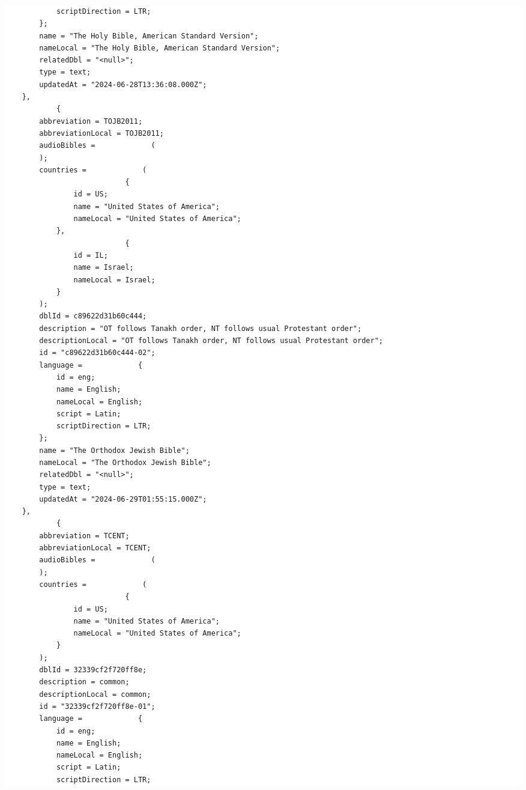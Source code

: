                 scriptDirection = LTR;
            };
            name = "The Holy Bible, American Standard Version";
            nameLocal = "The Holy Bible, American Standard Version";
            relatedDbl = "<null>";
            type = text;
            updatedAt = "2024-06-28T13:36:08.000Z";
        },
                {
            abbreviation = TOJB2011;
            abbreviationLocal = TOJB2011;
            audioBibles =             (
            );
            countries =             (
                                {
                    id = US;
                    name = "United States of America";
                    nameLocal = "United States of America";
                },
                                {
                    id = IL;
                    name = Israel;
                    nameLocal = Israel;
                }
            );
            dblId = c89622d31b60c444;
            description = "OT follows Tanakh order, NT follows usual Protestant order";
            descriptionLocal = "OT follows Tanakh order, NT follows usual Protestant order";
            id = "c89622d31b60c444-02";
            language =             {
                id = eng;
                name = English;
                nameLocal = English;
                script = Latin;
                scriptDirection = LTR;
            };
            name = "The Orthodox Jewish Bible";
            nameLocal = "The Orthodox Jewish Bible";
            relatedDbl = "<null>";
            type = text;
            updatedAt = "2024-06-29T01:55:15.000Z";
        },
                {
            abbreviation = TCENT;
            abbreviationLocal = TCENT;
            audioBibles =             (
            );
            countries =             (
                                {
                    id = US;
                    name = "United States of America";
                    nameLocal = "United States of America";
                }
            );
            dblId = 32339cf2f720ff8e;
            description = common;
            descriptionLocal = common;
            id = "32339cf2f720ff8e-01";
            language =             {
                id = eng;
                name = English;
                nameLocal = English;
                script = Latin;
                scriptDirection = LTR;